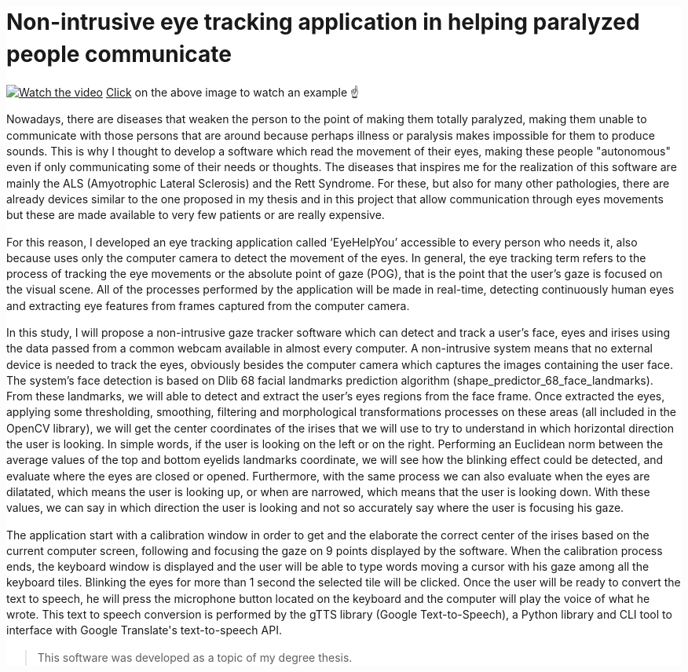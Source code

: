 # Non-intrusive eye tracking application in helping paralyzed people communicate

[![Watch the video](https://img.youtube.com/vi/6mvg7_E7_cU/maxresdefault.jpg)](https://youtu.be/6mvg7_E7_cU)
[Click](https://youtu.be/6mvg7_E7_cU) on the above image to watch an example :point_up:

Nowadays, there are diseases that weaken the person to the point of making them totally paralyzed, making them unable to communicate with those persons that are around because perhaps illness or paralysis makes impossible for them to produce sounds. This is why I thought to develop a software which read the movement of their eyes, making these people "autonomous" even if only communicating some of their needs or thoughts. The diseases that inspires me for the realization of this software are mainly the ALS (Amyotrophic Lateral Sclerosis) and the Rett Syndrome. For these, but also for many other pathologies, there are already devices similar to the one proposed in my thesis and in this project that allow communication through eyes movements but these are made available to very few patients or are really expensive.

For this reason, I developed an eye tracking application called ‘EyeHelpYou’ accessible to every person who needs it, also because uses only the computer camera to detect the movement of the eyes. In general, the eye tracking term refers to the process of tracking the eye movements or the absolute point of gaze (POG), that is the point that the user’s gaze is focused on the visual scene. All of the processes performed by the application will be made in real-time, detecting continuously human eyes and extracting eye features from frames captured from the computer camera.
 
In this study, I will propose a non-intrusive gaze tracker software which can detect and track a user’s face, eyes and irises using the data passed from a common webcam available in almost every computer.  A non-intrusive system means that no external device is needed to track the eyes, obviously besides the computer camera which captures the images containing the user face. The system’s face detection is based on Dlib 68 facial landmarks prediction algorithm (shape_predictor_68_face_landmarks). From these landmarks, we will able to detect and extract the user’s eyes regions from the face frame. Once extracted the eyes, applying some thresholding, smoothing, filtering and morphological transformations processes on these areas (all included in the OpenCV library), we will get the center coordinates of the irises that we will use to try to understand in which horizontal direction the user is looking. In simple words, if the user is looking on the left or on the right. Performing an Euclidean norm between the average values of the top and bottom eyelids landmarks coordinate, we will see how the blinking effect could be detected, and evaluate where the eyes are closed or opened. Furthermore, with the same process we can also evaluate when the eyes are dilatated, which means the user is looking up, or when are narrowed, which means that the user is looking down. With these values, we can say in which direction the user is looking and not so accurately say where the user is focusing his gaze.

The application start with a calibration window in order to get and the elaborate the correct center of the irises based on the current computer screen, following and focusing the gaze on 9 points displayed by the software. When the calibration process ends, the keyboard window is displayed and the user will be able to type words moving a cursor with his gaze among all the keyboard tiles. Blinking the eyes for more than 1 second the selected tile will be clicked. Once the user will be ready to convert the text to speech, he will press the microphone button located on the keyboard and the computer will play the voice of what he wrote. This text to speech conversion is performed by the gTTS library (Google Text-to-Speech), a Python library and CLI tool to interface with Google Translate's text-to-speech API. 

> This software was developed as a topic of my degree thesis.
